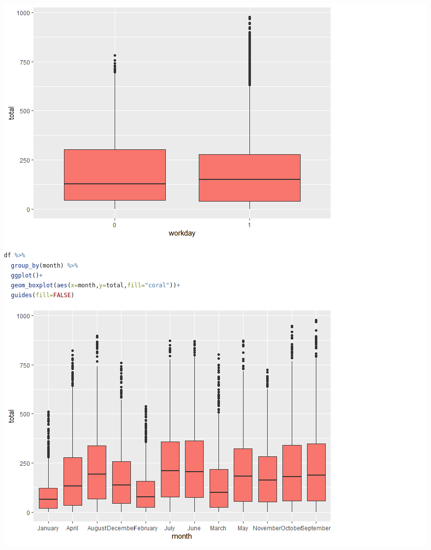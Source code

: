 ![](Bike-Share_files/figure-gfm/unnamed-chunk-9-2.png)

``` r
df %>%
  group_by(month) %>%
  ggplot()+
  geom_boxplot(aes(x=month,y=total,fill="coral"))+
  guides(fill=FALSE)
```

![](Bike-Share_files/figure-gfm/unnamed-chunk-9-3.png)

